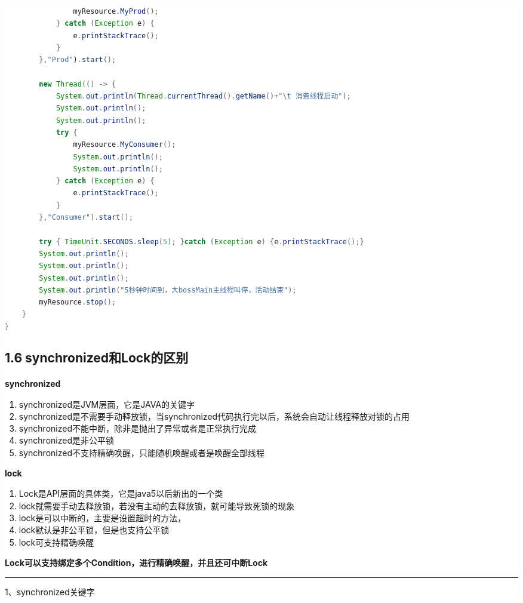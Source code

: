 ```java
                myResource.MyProd();
            } catch (Exception e) {
                e.printStackTrace();
            }
        },"Prod").start();

        new Thread(() -> {
            System.out.println(Thread.currentThread().getName()+"\t 消费线程启动");
            System.out.println();
            System.out.println();
            try {
                myResource.MyConsumer();
                System.out.println();
                System.out.println();
            } catch (Exception e) {
                e.printStackTrace();
            }
        },"Consumer").start();

        try { TimeUnit.SECONDS.sleep(5); }catch (Exception e) {e.printStackTrace();}
        System.out.println();
        System.out.println();
        System.out.println();
        System.out.println("5秒钟时间到，大bossMain主线程叫停，活动结束");
        myResource.stop();
    }
}
```

## 1.6 synchronized和Lock的区别

**synchronized**

1. synchronized是JVM层面，它是JAVA的关键字
2. synchronized是不需要手动释放锁，当synchronized代码执行完以后，系统会自动让线程释放对锁的占用
3. synchronized不能中断，除非是抛出了异常或者是正常执行完成
4. synchronized是非公平锁
5. synchronized不支持精确唤醒，只能随机唤醒或者是唤醒全部线程

**lock**

1. Lock是API层面的具体类，它是java5以后新出的一个类
2. lock就需要手动去释放锁，若没有主动的去释放锁，就可能导致死锁的现象
3. lock是可以中断的，主要是设置超时的方法，
4. lock默认是非公平锁，但是也支持公平锁
5. lock可支持精确唤醒

**Lock可以支持绑定多个Condition，进行精确唤醒，并且还可中断Lock**

---

1、synchronized关键字
